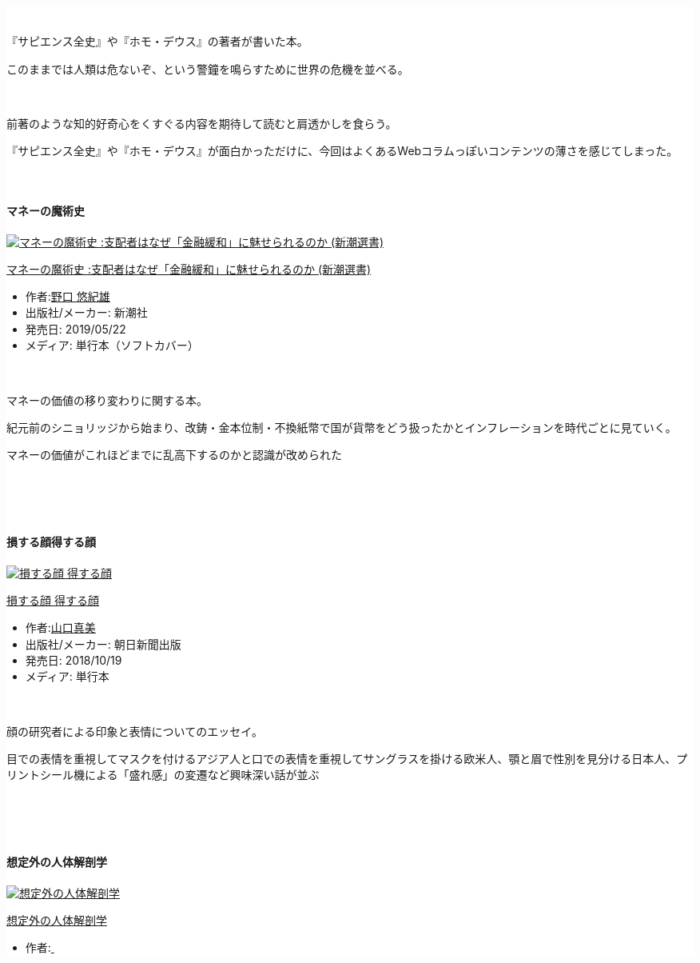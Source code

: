</div>
<div class="hatena-asin-detail-foot"> </div>
</div>
</div>
<p>『サピエンス全史』や『ホモ・デウス』の著者が書いた本。</p>
<p>このままでは人類は危ないぞ、という警鐘を鳴らすために世界の危機を並べる。</p>
<p> </p>
<p>前著のような知的好奇心をくすぐる内容を期待して読むと肩透かしを食らう。</p>
<p>『サピエンス全史』や『ホモ・デウス』が面白かっただけに、今回はよくあるWebコラムっぽいコンテンツの薄さを感じてしまった。</p>
<p> </p>
<h4>マネーの魔術史</h4>
<div class="freezed">
<div class="hatena-asin-detail"><a href="https://www.amazon.co.jp/exec/obidos/ASIN/4106038412/ab1025-22/"><img class="hatena-asin-detail-image" title="マネーの魔術史 :支配者はなぜ「金融緩和」に魅せられるのか (新潮選書)" src="https://images-fe.ssl-images-amazon.com/images/I/41fjiYLaqoL._SL160_.jpg" alt="マネーの魔術史 :支配者はなぜ「金融緩和」に魅せられるのか (新潮選書)" /></a>
<div class="hatena-asin-detail-info">
<p class="hatena-asin-detail-title"><a href="https://www.amazon.co.jp/exec/obidos/ASIN/4106038412/ab1025-22/">マネーの魔術史 :支配者はなぜ「金融緩和」に魅せられるのか (新潮選書)</a></p>
<ul>
<li><span class="hatena-asin-detail-label">作者:</span><a href="http://d.hatena.ne.jp/keyword/%CC%EE%B8%FD%20%CD%AA%B5%AA%CD%BA" class="keyword">野口 悠紀雄</a></li>
<li><span class="hatena-asin-detail-label">出版社/メーカー:</span> 新潮社</li>
<li><span class="hatena-asin-detail-label">発売日:</span> 2019/05/22</li>
<li><span class="hatena-asin-detail-label">メディア:</span> 単行本（ソフトカバー）</li>
</ul>
</div>
<div class="hatena-asin-detail-foot"> </div>
</div>
</div>
<p>マネーの価値の移り変わりに関する本。</p>
<p>紀元前のシニョリッジから始まり、改鋳・金本位制・不換紙幣で国が貨幣をどう扱ったかとインフレーションを時代ごとに見ていく。</p>
<p>マネーの価値がこれほどまでに乱高下するのかと認識が改められた</p>
<p> </p>
<p> </p>
<h4>損する顔得する顔 </h4>
<div class="freezed">
<div class="hatena-asin-detail"><a href="https://www.amazon.co.jp/exec/obidos/ASIN/4023317322/ab1025-22/"><img class="hatena-asin-detail-image" title="損する顔 得する顔" src="https://images-fe.ssl-images-amazon.com/images/I/51llxuz-3qL._SL160_.jpg" alt="損する顔 得する顔" /></a>
<div class="hatena-asin-detail-info">
<p class="hatena-asin-detail-title"><a href="https://www.amazon.co.jp/exec/obidos/ASIN/4023317322/ab1025-22/">損する顔 得する顔</a></p>
<ul>
<li><span class="hatena-asin-detail-label">作者:</span><a href="http://d.hatena.ne.jp/keyword/%BB%B3%B8%FD%BF%BF%C8%FE" class="keyword">山口真美</a></li>
<li><span class="hatena-asin-detail-label">出版社/メーカー:</span> 朝日新聞出版</li>
<li><span class="hatena-asin-detail-label">発売日:</span> 2018/10/19</li>
<li><span class="hatena-asin-detail-label">メディア:</span> 単行本</li>
</ul>
</div>
<div class="hatena-asin-detail-foot"> </div>
</div>
</div>
<p>顔の研究者による印象と表情についてのエッセイ。</p>
<p>目での表情を重視してマスクを付けるアジア人と口での表情を重視してサングラスを掛ける欧米人、顎と眉で性別を見分ける日本人、プリントシール機による「盛れ感」の変遷など興味深い話が並ぶ</p>
<p> </p>
<p> </p>
<h4>想定外の人体解剖学</h4>
<div class="freezed">
<div class="hatena-asin-detail"><a href="https://www.amazon.co.jp/exec/obidos/ASIN/4777952924/ab1025-22/"><img class="hatena-asin-detail-image" title="想定外の人体解剖学" src="https://images-fe.ssl-images-amazon.com/images/I/51JDrd1hxjL._SL160_.jpg" alt="想定外の人体解剖学" /></a>
<div class="hatena-asin-detail-info">
<p class="hatena-asin-detail-title"><a href="https://www.amazon.co.jp/exec/obidos/ASIN/4777952924/ab1025-22/">想定外の人体解剖学</a></p>
<ul>
<li><span class="hatena-asin-detail-label">作者:</span><a href="http://d.hatena.ne.jp/keyword/" class="keyword"> </a></li>